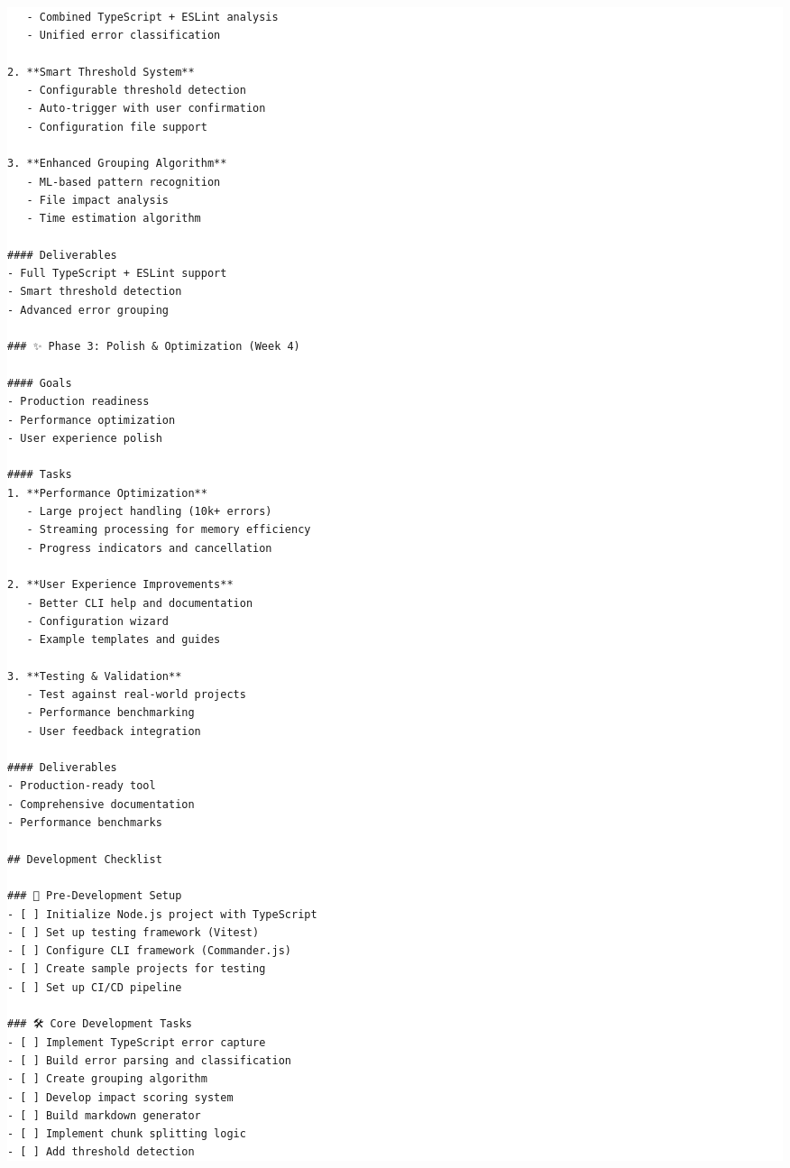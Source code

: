 ```
   - Combined TypeScript + ESLint analysis
   - Unified error classification

2. **Smart Threshold System**
   - Configurable threshold detection
   - Auto-trigger with user confirmation
   - Configuration file support

3. **Enhanced Grouping Algorithm**
   - ML-based pattern recognition
   - File impact analysis
   - Time estimation algorithm

#### Deliverables
- Full TypeScript + ESLint support
- Smart threshold detection
- Advanced error grouping

### ✨ Phase 3: Polish & Optimization (Week 4)

#### Goals
- Production readiness
- Performance optimization
- User experience polish

#### Tasks
1. **Performance Optimization**
   - Large project handling (10k+ errors)
   - Streaming processing for memory efficiency
   - Progress indicators and cancellation

2. **User Experience Improvements**
   - Better CLI help and documentation
   - Configuration wizard
   - Example templates and guides

3. **Testing & Validation**
   - Test against real-world projects
   - Performance benchmarking
   - User feedback integration

#### Deliverables
- Production-ready tool
- Comprehensive documentation
- Performance benchmarks

## Development Checklist

### 🎯 Pre-Development Setup
- [ ] Initialize Node.js project with TypeScript
- [ ] Set up testing framework (Vitest)
- [ ] Configure CLI framework (Commander.js)
- [ ] Create sample projects for testing
- [ ] Set up CI/CD pipeline

### 🛠️ Core Development Tasks
- [ ] Implement TypeScript error capture
- [ ] Build error parsing and classification
- [ ] Create grouping algorithm
- [ ] Develop impact scoring system
- [ ] Build markdown generator
- [ ] Implement chunk splitting logic
- [ ] Add threshold detection
```